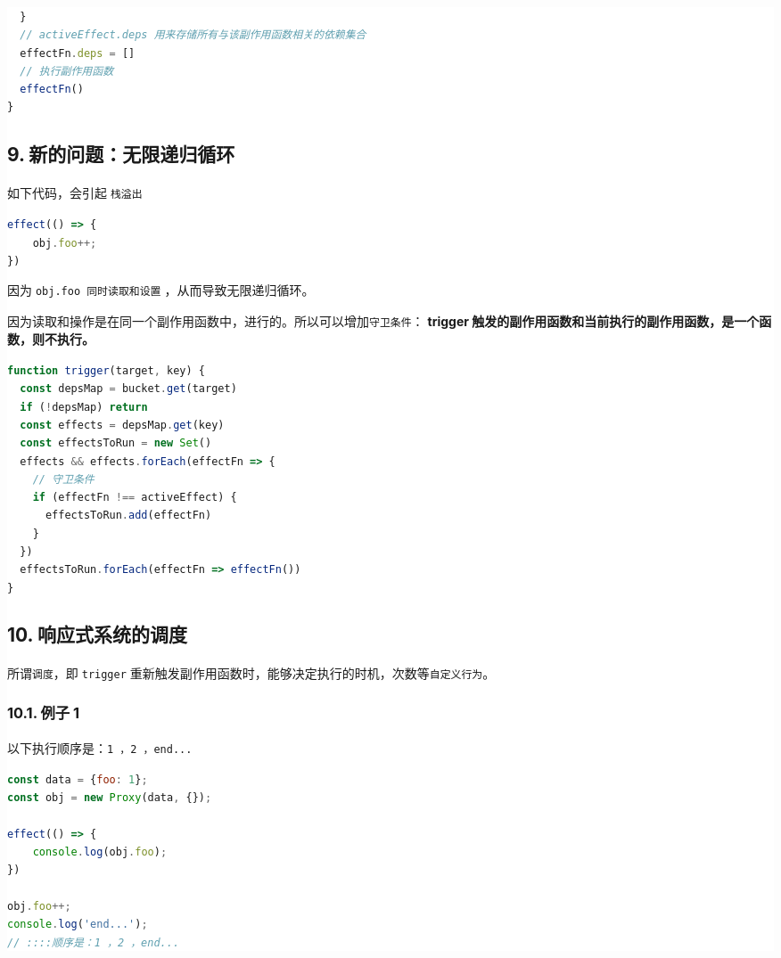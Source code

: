 ```js
  }
  // activeEffect.deps 用来存储所有与该副作用函数相关的依赖集合
  effectFn.deps = []
  // 执行副作用函数
  effectFn()
}
```

## 9. 新的问题：无限递归循环

如下代码，会引起 `栈溢出`

```js
effect(() => {
    obj.foo++;
})
```

因为 `obj.foo 同时读取和设置` ，从而导致无限递归循环。

因为读取和操作是在同一个副作用函数中，进行的。所以可以增加`守卫条件`： **trigger 触发的副作用函数和当前执行的副作用函数，是一个函数，则不执行。**

```js
function trigger(target, key) {
  const depsMap = bucket.get(target)
  if (!depsMap) return
  const effects = depsMap.get(key)
  const effectsToRun = new Set()
  effects && effects.forEach(effectFn => {
    // 守卫条件
    if (effectFn !== activeEffect) {
      effectsToRun.add(effectFn)
    }
  })
  effectsToRun.forEach(effectFn => effectFn())
}
```

## 10. 响应式系统的调度

所谓`调度`，即 `trigger` 重新触发副作用函数时，能够决定执行的时机，次数等`自定义行为`。

### 10.1. 例子 1

以下执行顺序是：`1 ，2 ，end...`

```js
const data = {foo: 1};
const obj = new Proxy(data, {});

effect(() => {
    console.log(obj.foo);
})

obj.foo++;
console.log('end...');
// ::::顺序是：1 ，2 ，end... 
```
